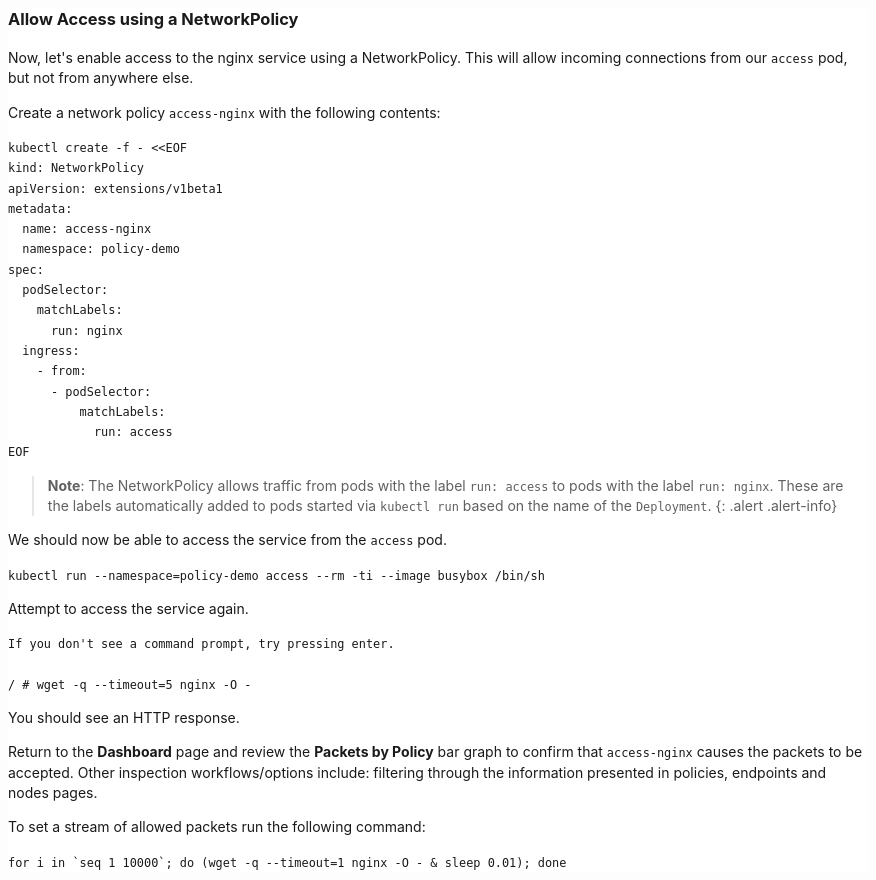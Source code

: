 ### Allow Access using a NetworkPolicy

Now, let's enable access to the nginx service using a NetworkPolicy.  This will allow incoming connections from our `access` pod, but not
from anywhere else.

Create a network policy `access-nginx` with the following contents:

```
kubectl create -f - <<EOF
kind: NetworkPolicy
apiVersion: extensions/v1beta1
metadata:
  name: access-nginx
  namespace: policy-demo
spec:
  podSelector:
    matchLabels:
      run: nginx
  ingress:
    - from:
      - podSelector:
          matchLabels:
            run: access
EOF
```

> **Note**: The NetworkPolicy allows traffic from pods with the label `run: access`
> to pods with the label `run: nginx`.  These are the labels automatically added to
> pods started via `kubectl run` based on the name of the `Deployment`.
{: .alert .alert-info}


We should now be able to access the service from the `access` pod.

```
kubectl run --namespace=policy-demo access --rm -ti --image busybox /bin/sh
```

Attempt to access the service again.

```
If you don't see a command prompt, try pressing enter.

/ # wget -q --timeout=5 nginx -O -
```
You should see an HTTP response.

Return to the **Dashboard** page and review the **Packets by Policy** bar graph to confirm that `access-nginx` causes the packets to be accepted.
Other inspection workflows/options include: filtering through the information presented in policies, endpoints and nodes pages. 

To set a stream of allowed packets run the following command:
```	
for i in `seq 1 10000`; do (wget -q --timeout=1 nginx -O - & sleep 0.01); done	
```
